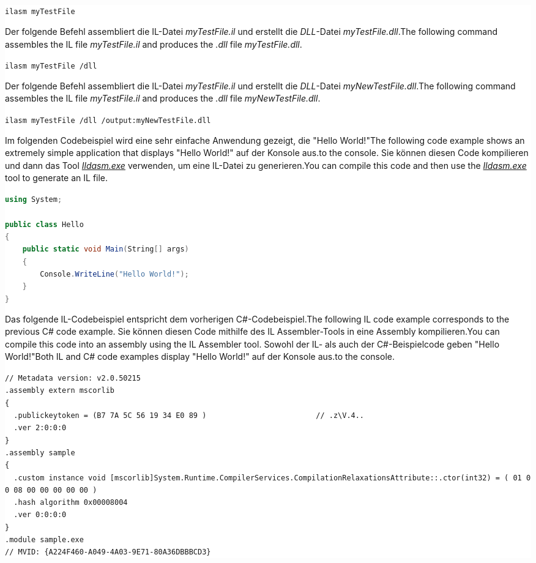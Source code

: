 ```console
ilasm myTestFile
```

<span data-ttu-id="76b9e-252">Der folgende Befehl assembliert die IL-Datei *myTestFile.il* und erstellt die *DLL*-Datei *myTestFile.dll*.</span><span class="sxs-lookup"><span data-stu-id="76b9e-252">The following command assembles the IL file *myTestFile.il* and produces the *.dll* file *myTestFile.dll*.</span></span>

```console
ilasm myTestFile /dll
```

<span data-ttu-id="76b9e-253">Der folgende Befehl assembliert die IL-Datei *myTestFile.il* und erstellt die *DLL*-Datei *myNewTestFile.dll*.</span><span class="sxs-lookup"><span data-stu-id="76b9e-253">The following command assembles the IL file *myTestFile.il* and produces the *.dll* file *myNewTestFile.dll*.</span></span>

```console
ilasm myTestFile /dll /output:myNewTestFile.dll
```

<span data-ttu-id="76b9e-254">Im folgenden Codebeispiel wird eine sehr einfache Anwendung gezeigt, die "Hello World!"</span><span class="sxs-lookup"><span data-stu-id="76b9e-254">The following code example shows an extremely simple application that displays "Hello World!"</span></span> <span data-ttu-id="76b9e-255">auf der Konsole aus.</span><span class="sxs-lookup"><span data-stu-id="76b9e-255">to the console.</span></span> <span data-ttu-id="76b9e-256">Sie können diesen Code kompilieren und dann das Tool [*Ildasm.exe*](ildasm-exe-il-disassembler.md) verwenden, um eine IL-Datei zu generieren.</span><span class="sxs-lookup"><span data-stu-id="76b9e-256">You can compile this code and then use the [*Ildasm.exe*](ildasm-exe-il-disassembler.md) tool to generate an IL file.</span></span>

```csharp
using System;

public class Hello
{
    public static void Main(String[] args)
    {
        Console.WriteLine("Hello World!");
    }
}
```

<span data-ttu-id="76b9e-257">Das folgende IL-Codebeispiel entspricht dem vorherigen C#-Codebeispiel.</span><span class="sxs-lookup"><span data-stu-id="76b9e-257">The following IL code example corresponds to the previous C# code example.</span></span> <span data-ttu-id="76b9e-258">Sie können diesen Code mithilfe des IL Assembler-Tools in eine Assembly kompilieren.</span><span class="sxs-lookup"><span data-stu-id="76b9e-258">You can compile this code into an assembly using the IL Assembler tool.</span></span> <span data-ttu-id="76b9e-259">Sowohl der IL- als auch der C#-Beispielcode geben "Hello World!"</span><span class="sxs-lookup"><span data-stu-id="76b9e-259">Both IL and C# code examples display "Hello World!"</span></span> <span data-ttu-id="76b9e-260">auf der Konsole aus.</span><span class="sxs-lookup"><span data-stu-id="76b9e-260">to the console.</span></span>

```il
// Metadata version: v2.0.50215
.assembly extern mscorlib
{
  .publickeytoken = (B7 7A 5C 56 19 34 E0 89 )                         // .z\V.4..
  .ver 2:0:0:0
}
.assembly sample
{
  .custom instance void [mscorlib]System.Runtime.CompilerServices.CompilationRelaxationsAttribute::.ctor(int32) = ( 01 00 08 00 00 00 00 00 )
  .hash algorithm 0x00008004
  .ver 0:0:0:0
}
.module sample.exe
// MVID: {A224F460-A049-4A03-9E71-80A36DBBBCD3}
```